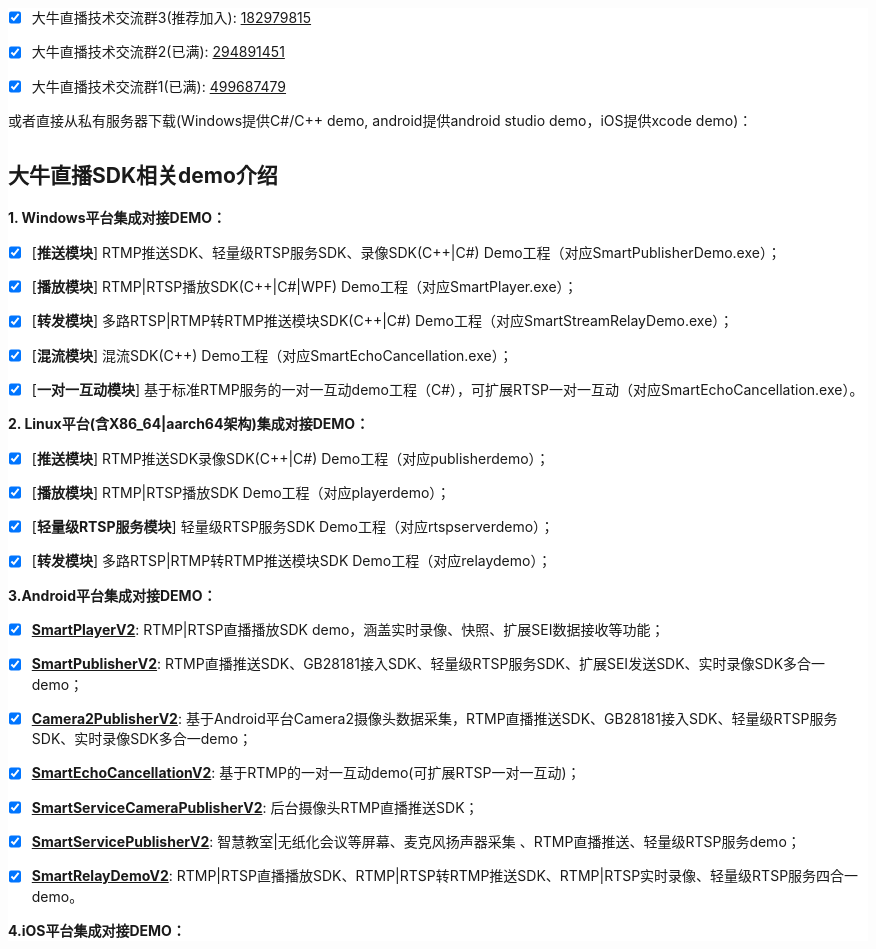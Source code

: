 - [x] 大牛直播技术交流群3(推荐加入): [182979815](http://shang.qq.com/wpa/qunwpa?idkey=69308e344e276f43ecf27b4bd59dc61eb475a9b8b59134d036079b92154e0962)	

- [x] 大牛直播技术交流群2(已满): [294891451](http://shang.qq.com/wpa/qunwpa?idkey=476a9cc05db0b2924530ccbbf4fae78fa485d39418ef79c8ab71b24a8fee8a48)	

- [x] 大牛直播技术交流群1(已满): [499687479](http:////shang.qq.com/wpa/qunwpa?idkey=e7686f68a39bf1b95dc2ac3b775867efc7d3cbaf3596daf6e12bc1df21e1dc59)	

或者直接从私有服务器下载(Windows提供C#/C++ demo, android提供android studio demo，iOS提供xcode demo)：	

## 大牛直播SDK相关demo介绍 ##	

**1. Windows平台集成对接DEMO：**	

- [x] [**推送模块**] RTMP推送SDK、轻量级RTSP服务SDK、录像SDK(C++|C#) Demo工程（对应SmartPublisherDemo.exe）；
      
- [x]  [**播放模块**] RTMP|RTSP播放SDK(C++|C#|WPF) Demo工程（对应SmartPlayer.exe）；
      
- [x]  [**转发模块**] 多路RTSP|RTMP转RTMP推送模块SDK(C++|C#) Demo工程（对应SmartStreamRelayDemo.exe）；
      
- [x]  [**混流模块**] 混流SDK(C++) Demo工程（对应SmartEchoCancellation.exe）；
      
- [x]  [**一对一互动模块**] 基于标准RTMP服务的一对一互动demo工程（C#），可扩展RTSP一对一互动（对应SmartEchoCancellation.exe）。

**2. Linux平台(含X86_64|aarch64架构)集成对接DEMO：**	

- [x] [**推送模块**] RTMP推送SDK录像SDK(C++|C#) Demo工程（对应publisherdemo）；

- [x] [**播放模块**] RTMP|RTSP播放SDK Demo工程（对应playerdemo）；

- [x] [**轻量级RTSP服务模块**] 轻量级RTSP服务SDK Demo工程（对应rtspserverdemo）；

- [x] [**转发模块**] 多路RTSP|RTMP转RTMP推送模块SDK Demo工程（对应relaydemo）；

**3.Android平台集成对接DEMO：**	

- [x] [**SmartPlayerV2**](https://github.com/daniulive/SmarterStreaming/tree/master/SourceCode/AndroidStudio/SmartPlayerV2): RTMP|RTSP直播播放SDK demo，涵盖实时录像、快照、扩展SEI数据接收等功能；	

- [x] [**SmartPublisherV2**](https://github.com/daniulive/SmarterStreaming/tree/master/SourceCode/AndroidStudio/SmartPublisherV2): RTMP直播推送SDK、GB28181接入SDK、轻量级RTSP服务SDK、扩展SEI发送SDK、实时录像SDK多合一demo；

- [x] [**Camera2PublisherV2**](https://github.com/daniulive/SmarterStreaming/tree/master/SourceCode/AndroidStudio/SmartPublisherV2): 基于Android平台Camera2摄像头数据采集，RTMP直播推送SDK、GB28181接入SDK、轻量级RTSP服务SDK、实时录像SDK多合一demo；	

- [x] [**SmartEchoCancellationV2**](https://github.com/daniulive/SmarterStreaming/tree/master/SourceCode/AndroidStudio/SmartEchoCancellationV2): 基于RTMP的一对一互动demo(可扩展RTSP一对一互动)；	

- [x] [**SmartServiceCameraPublisherV2**](https://github.com/daniulive/SmarterStreaming/tree/master/SourceCode/AndroidStudio/SmartServiceCameraPublisherV2): 后台摄像头RTMP直播推送SDK；	

- [x] [**SmartServicePublisherV2**](https://github.com/daniulive/SmarterStreaming/tree/master/SourceCode/AndroidStudio/SmartServicePublisherV2): 智慧教室|无纸化会议等屏幕、麦克风扬声器采集 、RTMP直播推送、轻量级RTSP服务demo；	

- [x] [**SmartRelayDemoV2**](https://github.com/daniulive/SmarterStreaming/tree/master/SourceCode/AndroidStudio/SmartRelayDemoV2): RTMP|RTSP直播播放SDK、RTMP|RTSP转RTMP推送SDK、RTMP|RTSP实时录像、轻量级RTSP服务四合一demo。	

**4.iOS平台集成对接DEMO：**	
